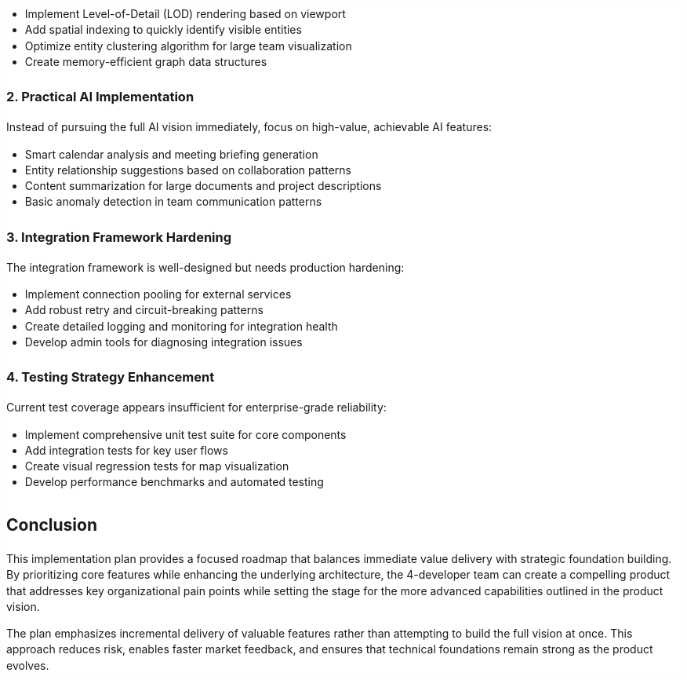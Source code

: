 - Implement Level-of-Detail (LOD) rendering based on viewport
- Add spatial indexing to quickly identify visible entities
- Optimize entity clustering algorithm for large team visualization
- Create memory-efficient graph data structures

### 2. Practical AI Implementation

Instead of pursuing the full AI vision immediately, focus on high-value, achievable AI features:

- Smart calendar analysis and meeting briefing generation
- Entity relationship suggestions based on collaboration patterns
- Content summarization for large documents and project descriptions
- Basic anomaly detection in team communication patterns

### 3. Integration Framework Hardening

The integration framework is well-designed but needs production hardening:

- Implement connection pooling for external services
- Add robust retry and circuit-breaking patterns
- Create detailed logging and monitoring for integration health
- Develop admin tools for diagnosing integration issues

### 4. Testing Strategy Enhancement

Current test coverage appears insufficient for enterprise-grade reliability:

- Implement comprehensive unit test suite for core components
- Add integration tests for key user flows
- Create visual regression tests for map visualization
- Develop performance benchmarks and automated testing

## Conclusion

This implementation plan provides a focused roadmap that balances immediate value delivery with strategic foundation building. By prioritizing core features while enhancing the underlying architecture, the 4-developer team can create a compelling product that addresses key organizational pain points while setting the stage for the more advanced capabilities outlined in the product vision.

The plan emphasizes incremental delivery of valuable features rather than attempting to build the full vision at once. This approach reduces risk, enables faster market feedback, and ensures that technical foundations remain strong as the product evolves.